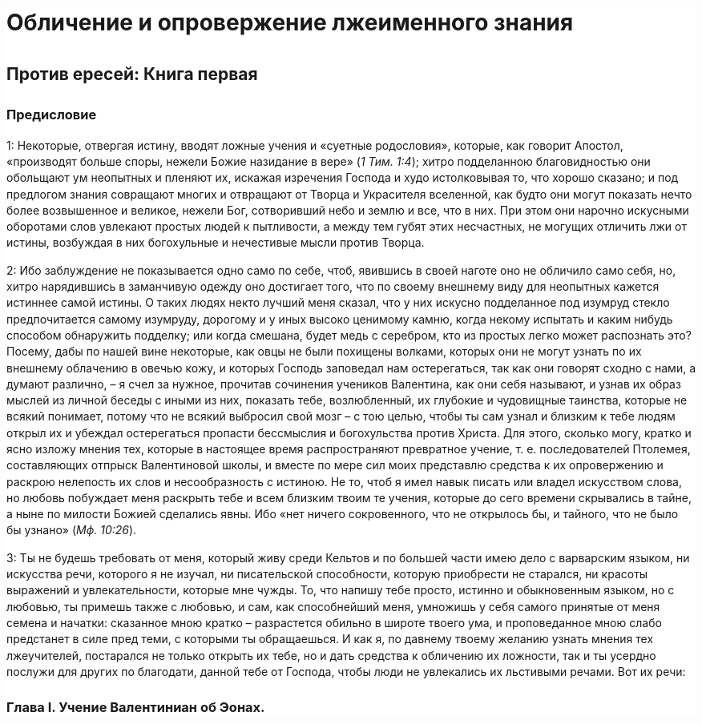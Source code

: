 # Обличение и опровержение лжеименного знания


## Против ересей: Книга первая


### Предисловие


1: Некоторые, отвергая истину, вводят ложные учения и «суетные родословия», которые, как говорит Апостол, «производят больше споры, нежели Божие назидание в вере» (*1 Тим. 1:4*); хитро подделанною благовидностью они обольщают ум неопытных и пленяют их, искажая изречения Господа и худо истолковывая то, что хорошо сказано; и под предлогом знания совращают многих и отвращают от Творца и Украсителя вселенной, как будто они могут показать нечто более возвышенное и великое, нежели Бог, сотворивший небо и землю и все, что в них. При этом они нарочно искусными оборотами слов увлекают простых людей к пытливости, а между тем губят этих несчастных, не могущих отличить лжи от истины, возбуждая в них богохульные и нечестивые мысли против Творца.
   

2: Ибо заблуждение не показывается одно само по себе, чтоб, явившись в своей наготе оно не обличило само себя, но, хитро нарядившись в заманчивую одежду оно достигает того, что по своему внешнему виду для неопытных кажется истиннее самой истины. О таких людях некто лучший меня сказал, что у них искусно подделанное под изумруд стекло предпочитается самому изумруду, дорогому и у иных высоко ценимому камню, когда некому испытать и каким нибудь способом обнаружить подделку; или когда смешана, будет медь с серебром, кто из простых легко может распознать это? Посему, дабы по нашей вине некоторые, как овцы не были похищены волками, которых они не могут узнать по их внешнему облачению в овечью кожу, и которых Господь заповедал нам остерегаться, так как они говорят сходно с нами, а думают различно, – я счел за нужное, прочитав сочинения учеников Валентина, как они себя называют, и узнав их образ мыслей из личной беседы с иными из них, показать тебе, возлюбленный, их глубокие и чудовищные таинства, которые не всякий понимает, потому что не всякий выбросил свой мозг – с тою целью, чтобы ты сам узнал и близким к тебе людям открыл их и убеждал остерегаться пропасти бессмыслия и богохульства против Христа. Для этого, сколько могу, кратко и ясно изложу мнения тех, которые в настоящее время распространяют превратное учение, т. е. последователей Птолемея, составляющих отпрыск Валентиновой школы, и вместе по мере сил моих представлю средства к их опровержению и раскрою нелепость их слов и несообразность с истиною. Не то, чтоб я имел навык писать или владел искусством слова, но любовь побуждает меня раскрыть тебе и всем близким твоим те учения, которые до сего времени скрывались в тайне, а ныне по милости Божией сделались явны. Ибо «нет ничего сокровенного, что не открылось бы, и тайного, что не было бы узнано» (*Мф. 10:26*).
   

3: Ты не будешь требовать от меня, который живу среди Кельтов и по большей части имею дело с варварским языком, ни искусства речи, которого я не изучал, ни писательской способности, которую приобрести не старался, ни красоты выражений и увлекательности, которые мне чужды. То, что напишу тебе просто, истинно и обыкновенным языком, но с любовью, ты примешь также с любовью, и сам, как способнейший меня, умножишь у себя самого принятые от меня семена и начатки: сказанное мною кратко – разрастется обильно в широте твоего ума, и проповеданное мною слабо предстанет в силе пред теми, с которыми ты обращаешься. И как я, по давнему твоему желанию узнать мнения тех лжеучителей, постарался не только открыть их тебе, но и дать средства к обличению их ложности, так и ты усердно послужи для других по благодати, данной тебе от Господа, чтобы люди не увлекались их льстивыми речами. Вот их речи:


### Глава I. Учение Валентиниан об Эонах.
